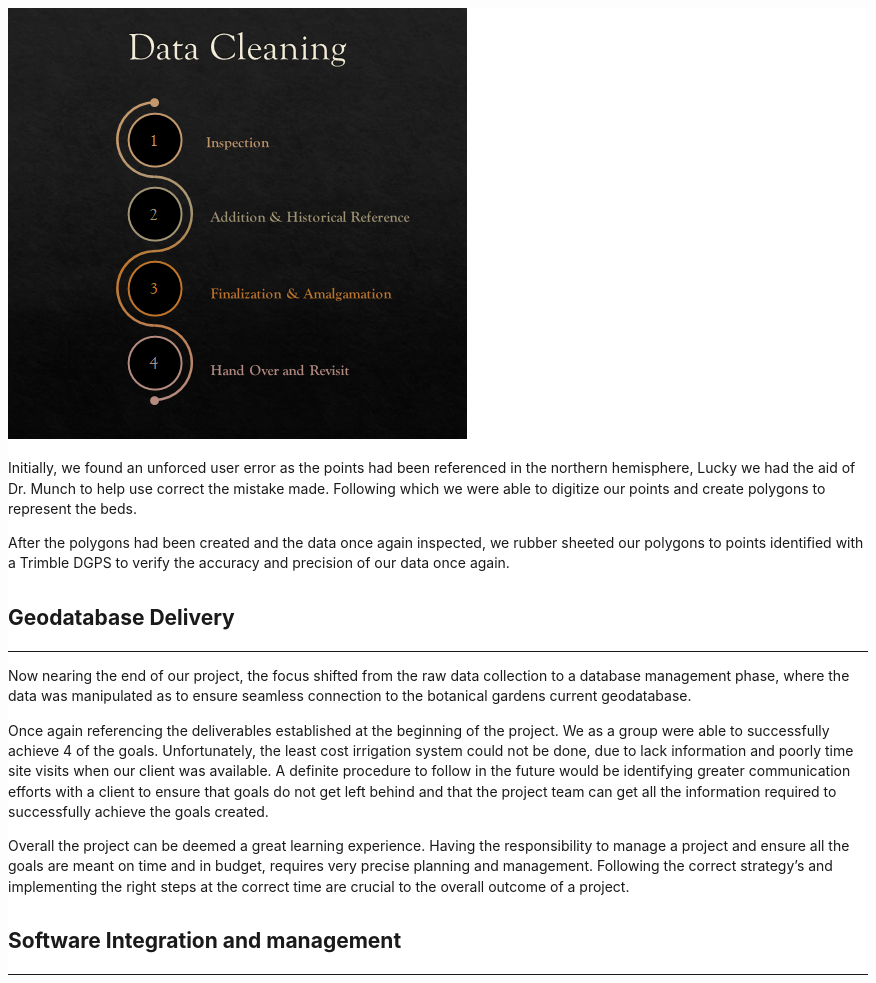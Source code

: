 ![dataCleaning](DataCleaning.png)

<p> Initially, we found an unforced user error as the points had been referenced in the northern hemisphere, Lucky we had the aid of Dr. Munch to help use correct the mistake made. Following which we were able to digitize our points and create polygons to represent the beds. </p> 

<p> After  the polygons had been created and the data once again inspected, we rubber sheeted our polygons to points identified with a Trimble DGPS to verify the accuracy and precision of our data once again. </p>   
   

## Geodatabase Delivery
<hr>

<p> Now nearing the end of our project, the focus shifted from the raw data collection to a database management phase, where the data was manipulated as to ensure seamless connection to the botanical gardens current geodatabase. </p> 

<p> Once again referencing the deliverables established at the beginning of the project. We as a group were able to successfully achieve 4 of the goals. Unfortunately, the least cost irrigation system could not be done, due to lack information and poorly time site visits when our client was available. A definite procedure to follow in the future would be identifying greater communication efforts with a client to ensure that goals do not get left behind and that the project team can get all the information required to successfully achieve the goals created. </p>

<p> Overall the project can be deemed a great learning experience. Having the responsibility to manage a project and ensure all the goals are meant on time and in budget, requires very precise planning and management. Following the correct strategy’s and implementing the right steps at the correct time are crucial to the overall outcome of a project. </p>

## Software Integration and management 
<hr>
